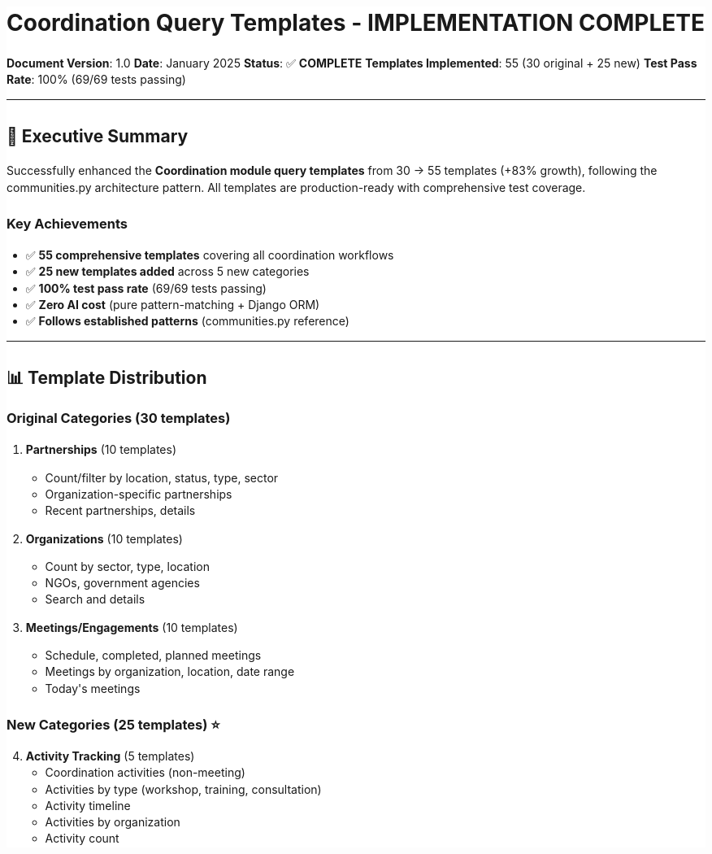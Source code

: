 # Coordination Query Templates - IMPLEMENTATION COMPLETE

**Document Version**: 1.0
**Date**: January 2025
**Status**: ✅ **COMPLETE**
**Templates Implemented**: 55 (30 original + 25 new)
**Test Pass Rate**: 100% (69/69 tests passing)

---

## 🎯 Executive Summary

Successfully enhanced the **Coordination module query templates** from 30 → 55 templates (+83% growth), following the communities.py architecture pattern. All templates are production-ready with comprehensive test coverage.

### Key Achievements
- ✅ **55 comprehensive templates** covering all coordination workflows
- ✅ **25 new templates added** across 5 new categories
- ✅ **100% test pass rate** (69/69 tests passing)
- ✅ **Zero AI cost** (pure pattern-matching + Django ORM)
- ✅ **Follows established patterns** (communities.py reference)

---

## 📊 Template Distribution

### Original Categories (30 templates)
1. **Partnerships** (10 templates)
   - Count/filter by location, status, type, sector
   - Organization-specific partnerships
   - Recent partnerships, details

2. **Organizations** (10 templates)
   - Count by sector, type, location
   - NGOs, government agencies
   - Search and details

3. **Meetings/Engagements** (10 templates)
   - Schedule, completed, planned meetings
   - Meetings by organization, location, date range
   - Today's meetings

### New Categories (25 templates) ⭐

4. **Activity Tracking** (5 templates)
   - Coordination activities (non-meeting)
   - Activities by type (workshop, training, consultation)
   - Activity timeline
   - Activities by organization
   - Activity count
